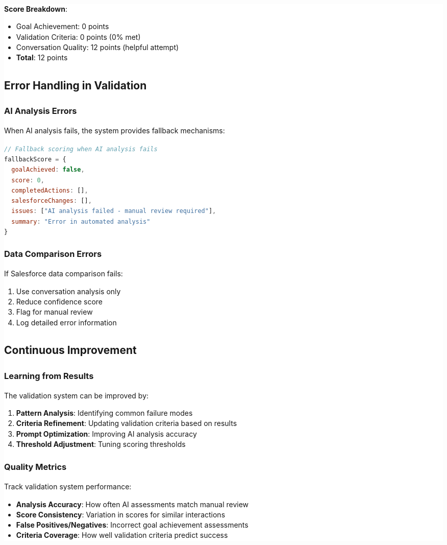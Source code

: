 **Score Breakdown**:
- Goal Achievement: 0 points
- Validation Criteria: 0 points (0% met)
- Conversation Quality: 12 points (helpful attempt)
- **Total**: 12 points

## Error Handling in Validation

### AI Analysis Errors

When AI analysis fails, the system provides fallback mechanisms:

```javascript
// Fallback scoring when AI analysis fails
fallbackScore = {
  goalAchieved: false,
  score: 0,
  completedActions: [],
  salesforceChanges: [],
  issues: ["AI analysis failed - manual review required"],
  summary: "Error in automated analysis"
}
```

### Data Comparison Errors

If Salesforce data comparison fails:

1. Use conversation analysis only
2. Reduce confidence score
3. Flag for manual review
4. Log detailed error information

## Continuous Improvement

### Learning from Results

The validation system can be improved by:

1. **Pattern Analysis**: Identifying common failure modes
2. **Criteria Refinement**: Updating validation criteria based on results
3. **Prompt Optimization**: Improving AI analysis accuracy
4. **Threshold Adjustment**: Tuning scoring thresholds

### Quality Metrics

Track validation system performance:

- **Analysis Accuracy**: How often AI assessments match manual review
- **Score Consistency**: Variation in scores for similar interactions
- **False Positives/Negatives**: Incorrect goal achievement assessments
- **Criteria Coverage**: How well validation criteria predict success
